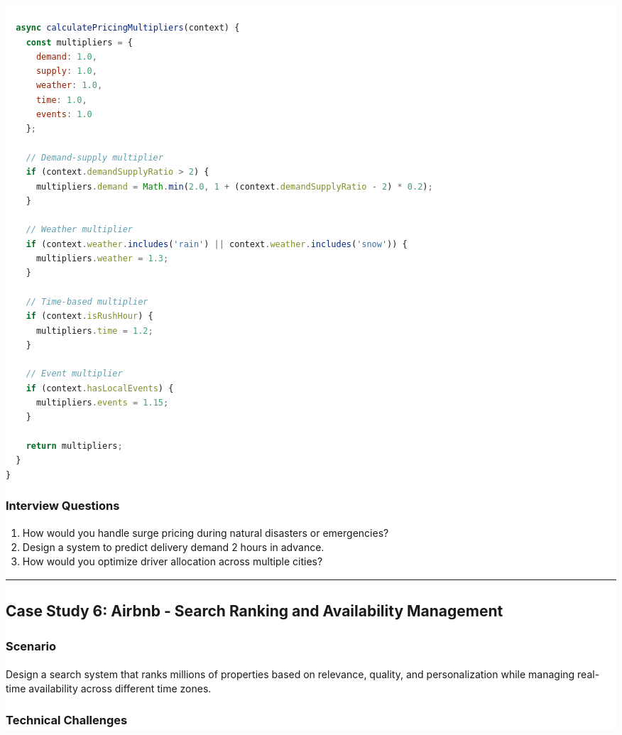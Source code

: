 ```javascript

  async calculatePricingMultipliers(context) {
    const multipliers = {
      demand: 1.0,
      supply: 1.0,
      weather: 1.0,
      time: 1.0,
      events: 1.0
    };

    // Demand-supply multiplier
    if (context.demandSupplyRatio > 2) {
      multipliers.demand = Math.min(2.0, 1 + (context.demandSupplyRatio - 2) * 0.2);
    }

    // Weather multiplier
    if (context.weather.includes('rain') || context.weather.includes('snow')) {
      multipliers.weather = 1.3;
    }

    // Time-based multiplier
    if (context.isRushHour) {
      multipliers.time = 1.2;
    }

    // Event multiplier
    if (context.hasLocalEvents) {
      multipliers.events = 1.15;
    }

    return multipliers;
  }
}
```

### Interview Questions
1. How would you handle surge pricing during natural disasters or emergencies?
2. Design a system to predict delivery demand 2 hours in advance.
3. How would you optimize driver allocation across multiple cities?

---

## Case Study 6: Airbnb - Search Ranking and Availability Management

### Scenario
Design a search system that ranks millions of properties based on relevance, quality, and personalization while managing real-time availability across different time zones.

### Technical Challenges
